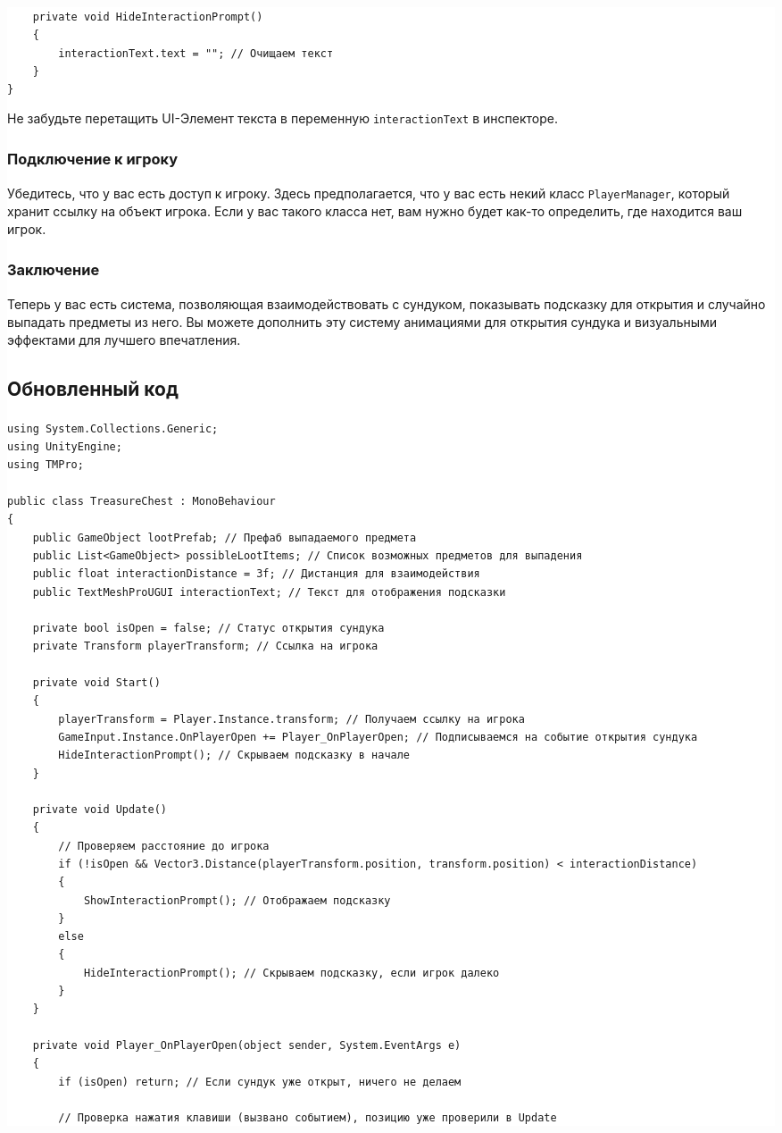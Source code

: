 ```
    private void HideInteractionPrompt()
    {
        interactionText.text = ""; // Очищаем текст
    }
}
```
Не забудьте перетащить UI-Элемент текста в переменную `interactionText` в инспекторе.

### Подключение к игроку

Убедитесь, что у вас есть доступ к игроку. Здесь предполагается, что у вас есть некий класс `PlayerManager`, который хранит ссылку на объект игрока. Если у вас такого класса нет, вам нужно будет как-то определить, где находится ваш игрок.

### Заключение

Теперь у вас есть система, позволяющая взаимодействовать с сундуком, показывать подсказку для открытия и случайно выпадать предметы из него. Вы можете дополнить эту систему анимациями для открытия сундука и визуальными эффектами для лучшего впечатления.

## Обновленный код
```
using System.Collections.Generic;
using UnityEngine;
using TMPro;

public class TreasureChest : MonoBehaviour
{
    public GameObject lootPrefab; // Префаб выпадаемого предмета
    public List<GameObject> possibleLootItems; // Список возможных предметов для выпадения
    public float interactionDistance = 3f; // Дистанция для взаимодействия
    public TextMeshProUGUI interactionText; // Текст для отображения подсказки

    private bool isOpen = false; // Статус открытия сундука
    private Transform playerTransform; // Ссылка на игрока

    private void Start()
    {
        playerTransform = Player.Instance.transform; // Получаем ссылку на игрока
        GameInput.Instance.OnPlayerOpen += Player_OnPlayerOpen; // Подписываемся на событие открытия сундука
        HideInteractionPrompt(); // Скрываем подсказку в начале
    }

    private void Update()
    {
        // Проверяем расстояние до игрока
        if (!isOpen && Vector3.Distance(playerTransform.position, transform.position) < interactionDistance)
        {
            ShowInteractionPrompt(); // Отображаем подсказку
        }
        else
        {
            HideInteractionPrompt(); // Скрываем подсказку, если игрок далеко
        }
    }

    private void Player_OnPlayerOpen(object sender, System.EventArgs e)
    {
        if (isOpen) return; // Если сундук уже открыт, ничего не делаем        

        // Проверка нажатия клавиши (вызвано событием), позицию уже проверили в Update
```